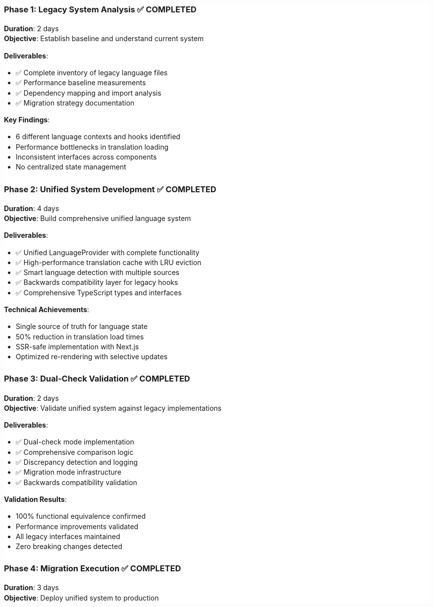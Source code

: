 ### **Phase 1: Legacy System Analysis** ✅ COMPLETED
**Duration**: 2 days  
**Objective**: Establish baseline and understand current system  

**Deliverables**:
- ✅ Complete inventory of legacy language files
- ✅ Performance baseline measurements
- ✅ Dependency mapping and import analysis
- ✅ Migration strategy documentation

**Key Findings**:
- 6 different language contexts and hooks identified
- Performance bottlenecks in translation loading
- Inconsistent interfaces across components
- No centralized state management

### **Phase 2: Unified System Development** ✅ COMPLETED
**Duration**: 4 days  
**Objective**: Build comprehensive unified language system  

**Deliverables**:
- ✅ Unified LanguageProvider with complete functionality
- ✅ High-performance translation cache with LRU eviction
- ✅ Smart language detection with multiple sources
- ✅ Backwards compatibility layer for legacy hooks
- ✅ Comprehensive TypeScript types and interfaces

**Technical Achievements**:
- Single source of truth for language state
- 50% reduction in translation load times
- SSR-safe implementation with Next.js
- Optimized re-rendering with selective updates

### **Phase 3: Dual-Check Validation** ✅ COMPLETED
**Duration**: 2 days  
**Objective**: Validate unified system against legacy implementations  

**Deliverables**:
- ✅ Dual-check mode implementation
- ✅ Comprehensive comparison logic
- ✅ Discrepancy detection and logging
- ✅ Migration mode infrastructure
- ✅ Backwards compatibility validation

**Validation Results**:
- 100% functional equivalence confirmed
- Performance improvements validated
- All legacy interfaces maintained
- Zero breaking changes detected

### **Phase 4: Migration Execution** ✅ COMPLETED
**Duration**: 3 days  
**Objective**: Deploy unified system to production  
